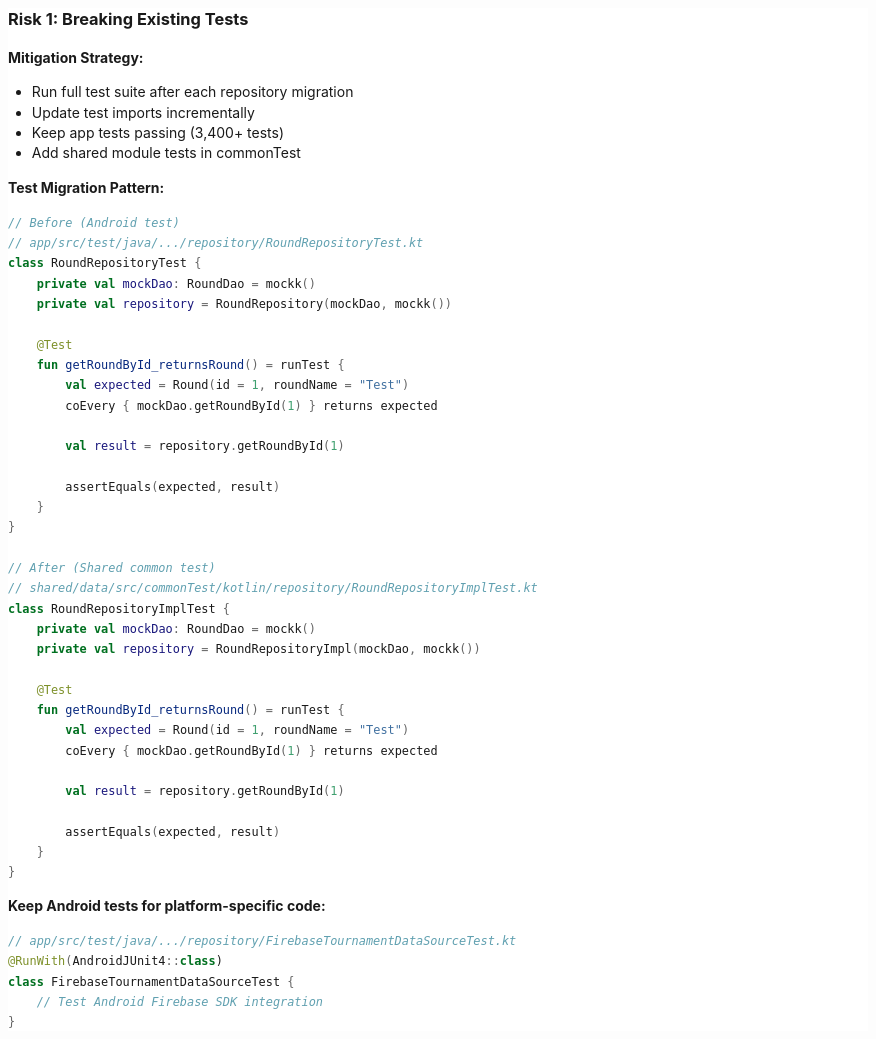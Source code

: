 ### Risk 1: Breaking Existing Tests

**Mitigation Strategy:**
- Run full test suite after each repository migration
- Update test imports incrementally
- Keep app tests passing (3,400+ tests)
- Add shared module tests in commonTest

**Test Migration Pattern:**
```kotlin
// Before (Android test)
// app/src/test/java/.../repository/RoundRepositoryTest.kt
class RoundRepositoryTest {
    private val mockDao: RoundDao = mockk()
    private val repository = RoundRepository(mockDao, mockk())

    @Test
    fun getRoundById_returnsRound() = runTest {
        val expected = Round(id = 1, roundName = "Test")
        coEvery { mockDao.getRoundById(1) } returns expected

        val result = repository.getRoundById(1)

        assertEquals(expected, result)
    }
}

// After (Shared common test)
// shared/data/src/commonTest/kotlin/repository/RoundRepositoryImplTest.kt
class RoundRepositoryImplTest {
    private val mockDao: RoundDao = mockk()
    private val repository = RoundRepositoryImpl(mockDao, mockk())

    @Test
    fun getRoundById_returnsRound() = runTest {
        val expected = Round(id = 1, roundName = "Test")
        coEvery { mockDao.getRoundById(1) } returns expected

        val result = repository.getRoundById(1)

        assertEquals(expected, result)
    }
}
```

**Keep Android tests for platform-specific code:**
```kotlin
// app/src/test/java/.../repository/FirebaseTournamentDataSourceTest.kt
@RunWith(AndroidJUnit4::class)
class FirebaseTournamentDataSourceTest {
    // Test Android Firebase SDK integration
}
```
